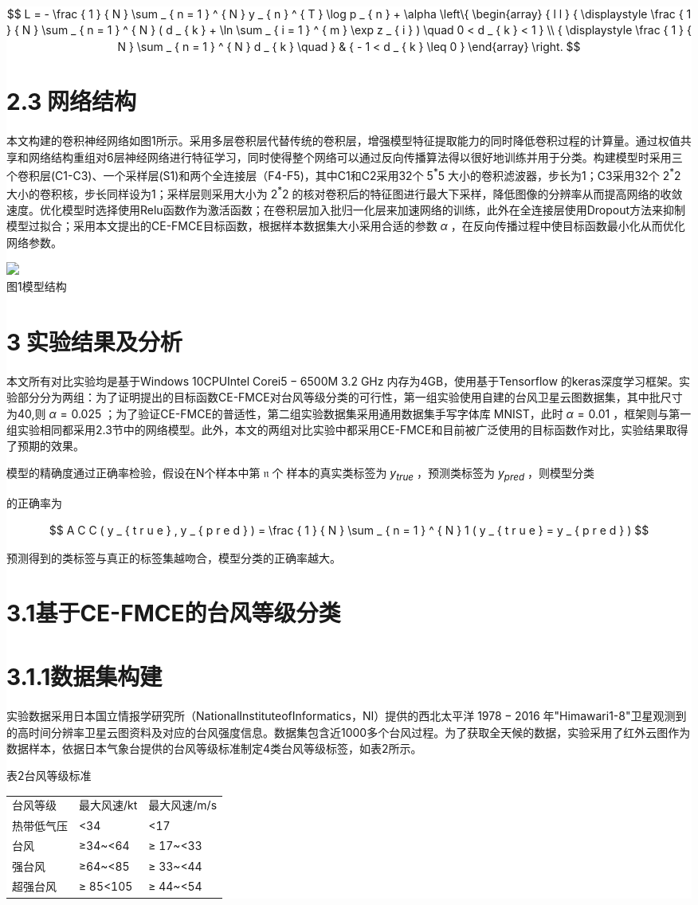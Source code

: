 $$
L = - \frac { 1 } { N } \sum _ { n = 1 } ^ { N } y _ { n } ^ { T } \log p _ { n } + \alpha \left\{ \begin{array} { l l } { \displaystyle \frac { 1 } { N } \sum _ { n = 1 } ^ { N } ( d _ { k } + \ln \sum _ { i = 1 } ^ { m } \exp z _ { i } ) \quad 0 < d _ { k } < 1 } \\ { \displaystyle \frac { 1 } { N } \sum _ { n = 1 } ^ { N } d _ { k } \quad } & { - 1 < d _ { k } \leq 0 } \end{array} \right.
$$

# 2.3 网络结构

本文构建的卷积神经网络如图1所示。采用多层卷积层代替传统的卷积层，增强模型特征提取能力的同时降低卷积过程的计算量。通过权值共享和网络结构重组对6层神经网络进行特征学习，同时使得整个网络可以通过反向传播算法得以很好地训练并用于分类。构建模型时采用三个卷积层(C1-C3)、一个采样层(S1)和两个全连接层（F4-F5)，其中C1和C2采用32个 $5 ^ { * } 5$ 大小的卷积滤波器，步长为1；C3采用32个 $2 ^ { * } 2$ 大小的卷积核，步长同样设为1；采样层则采用大小为 $2 ^ { * } 2$ 的核对卷积后的特征图进行最大下采样，降低图像的分辨率从而提高网络的收敛速度。优化模型时选择使用Relu函数作为激活函数；在卷积层加入批归一化层来加速网络的训练，此外在全连接层使用Dropout方法来抑制模型过拟合；采用本文提出的CE-FMCE目标函数，根据样本数据集大小采用合适的参数 $\alpha$ ，在反向传播过程中使目标函数最小化从而优化网络参数。

![](images/f4add722f0c206aa68f9f07c97d5bca8869db3547d54583c9f89d9487ff633ae.jpg)  
图1模型结构

# 3 实验结果及分析

本文所有对比实验均是基于Windows 10CPUIntel Core$\mathrm { i } 5 { - } 6 5 0 0 \mathrm { M } ~ 3 { . } 2 ~ \mathrm { G H z }$ 内存为4GB，使用基于Tensorflow 的keras深度学习框架。实验部分分为两组：为了证明提出的目标函数CE-FMCE对台风等级分类的可行性，第一组实验使用自建的台风卫星云图数据集，其中批尺寸为40,则 $\scriptstyle { \alpha = 0 . 0 2 5 }$ ；为了验证CE-FMCE的普适性，第二组实验数据集采用通用数据集手写字体库 MNIST，此时 $\scriptstyle { \alpha = 0 . 0 1 }$ ，框架则与第一组实验相同都采用2.3节中的网络模型。此外，本文的两组对比实验中都采用CE-FMCE和目前被广泛使用的目标函数作对比，实验结果取得了预期的效果。

模型的精确度通过正确率检验，假设在N个样本中第 $\mathfrak { n }$ 个 样本的真实类标签为 $y _ { t r u e }$ ，预测类标签为 $y _ { { p r e d } }$ ，则模型分类

的正确率为

$$
A C C ( y _ { t r u e } , y _ { p r e d } ) = \frac { 1 } { N } \sum _ { n = 1 } ^ { N } 1 ( y _ { t r u e } = y _ { p r e d } )
$$

预测得到的类标签与真正的标签集越吻合，模型分类的正确率越大。

# 3.1基于CE-FMCE的台风等级分类

# 3.1.1数据集构建

实验数据采用日本国立情报学研究所（NationalInstituteofInformatics，NI）提供的西北太平洋 $1 9 7 8 - 2 0 1 6$ 年"Himawari1-8"卫星观测到的高时间分辨率卫星云图资料及对应的台风强度信息。数据集包含近1000多个台风过程。为了获取全天候的数据，实验采用了红外云图作为数据样本，依据日本气象台提供的台风等级标准制定4类台风等级标签，如表2所示。

表2台风等级标准  

<html><body><table><tr><td>台风等级</td><td>最大风速/kt</td><td>最大风速/m/s</td></tr><tr><td>热带低气压</td><td><34</td><td><17</td></tr><tr><td>台风</td><td>≥34~<64</td><td>≥ 17~<33</td></tr><tr><td>强台风</td><td>≥64~<85</td><td>≥ 33~<44</td></tr><tr><td>超强台风</td><td>≥ 85<105</td><td>≥ 44~<54</td></tr></table></body></html>
